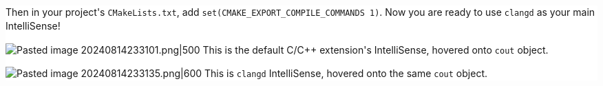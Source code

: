 Then in your project's `CMakeLists.txt`, add `set(CMAKE_EXPORT_COMPILE_COMMANDS 1)`. Now you are ready to use `clangd` as your main IntelliSense!

![Pasted image 20240814233101.png|500](/img/user/000%20Assets/Attachments/Pasted%20image%2020240814233101.png)
This is the default C/C++ extension's IntelliSense, hovered onto `cout` object.

![Pasted image 20240814233135.png|600](/img/user/000%20Assets/Attachments/Pasted%20image%2020240814233135.png)
This is `clangd` IntelliSense, hovered onto the same `cout` object.